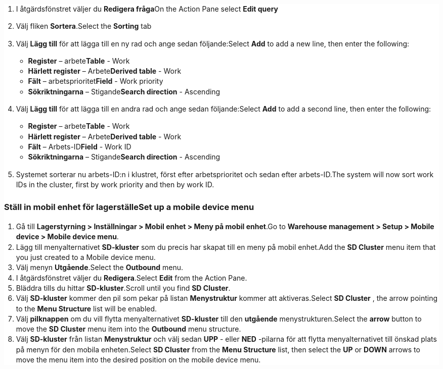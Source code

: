 1. <span data-ttu-id="f3383-184">I åtgärdsfönstret väljer du **Redigera fråga**</span><span class="sxs-lookup"><span data-stu-id="f3383-184">On the Action Pane select **Edit query**</span></span>
1. <span data-ttu-id="f3383-185">Välj fliken **Sortera**.</span><span class="sxs-lookup"><span data-stu-id="f3383-185">Select the **Sorting** tab</span></span>
1. <span data-ttu-id="f3383-186">Välj **Lägg till** för att lägga till en ny rad och ange sedan följande:</span><span class="sxs-lookup"><span data-stu-id="f3383-186">Select **Add** to add a new line, then enter the following:</span></span>
    - <span data-ttu-id="f3383-187">**Register** – arbete</span><span class="sxs-lookup"><span data-stu-id="f3383-187">**Table** - Work</span></span>
    - <span data-ttu-id="f3383-188">**Härlett register** – Arbete</span><span class="sxs-lookup"><span data-stu-id="f3383-188">**Derived table** - Work</span></span>
    - <span data-ttu-id="f3383-189">**Fält** – arbetsprioritet</span><span class="sxs-lookup"><span data-stu-id="f3383-189">**Field** - Work priority</span></span>
    - <span data-ttu-id="f3383-190">**Sökriktningarna** – Stigande</span><span class="sxs-lookup"><span data-stu-id="f3383-190">**Search direction** - Ascending</span></span>
1. <span data-ttu-id="f3383-191">Välj **Lägg till** för att lägga till en andra rad och ange sedan följande:</span><span class="sxs-lookup"><span data-stu-id="f3383-191">Select **Add** to add a second line, then enter the following:</span></span>
    - <span data-ttu-id="f3383-192">**Register** – arbete</span><span class="sxs-lookup"><span data-stu-id="f3383-192">**Table** - Work</span></span>
    - <span data-ttu-id="f3383-193">**Härlett register** – Arbete</span><span class="sxs-lookup"><span data-stu-id="f3383-193">**Derived table** - Work</span></span>
    - <span data-ttu-id="f3383-194">**Fält** – Arbets-ID</span><span class="sxs-lookup"><span data-stu-id="f3383-194">**Field** - Work ID</span></span>
    - <span data-ttu-id="f3383-195">**Sökriktningarna** – Stigande</span><span class="sxs-lookup"><span data-stu-id="f3383-195">**Search direction** - Ascending</span></span>

1. <span data-ttu-id="f3383-196">Systemet sorterar nu arbets-ID:n i klustret, först efter arbetsprioritet och sedan efter arbets-ID.</span><span class="sxs-lookup"><span data-stu-id="f3383-196">The system will now sort work IDs in the cluster, first by work priority and then by work ID.</span></span>

### <a name="set-up-a-mobile-device-menu"></a><span data-ttu-id="f3383-197">Ställ in mobil enhet för lagerställe</span><span class="sxs-lookup"><span data-stu-id="f3383-197">Set up a mobile device menu</span></span>

1. <span data-ttu-id="f3383-198">Gå till **Lagerstyrning > Inställningar > Mobil enhet > Meny på mobil enhet**.</span><span class="sxs-lookup"><span data-stu-id="f3383-198">Go to **Warehouse management > Setup > Mobile device > Mobile device menu**.</span></span>
1. <span data-ttu-id="f3383-199">Lägg till menyalternativet **SD-kluster** som du precis har skapat till en meny på mobil enhet.</span><span class="sxs-lookup"><span data-stu-id="f3383-199">Add the **SD Cluster** menu item that you just created to a Mobile device menu.</span></span>
1. <span data-ttu-id="f3383-200">Välj menyn **Utgående**.</span><span class="sxs-lookup"><span data-stu-id="f3383-200">Select the **Outbound** menu.</span></span>
1. <span data-ttu-id="f3383-201">I åtgärdsfönstret väljer du **Redigera**.</span><span class="sxs-lookup"><span data-stu-id="f3383-201">Select **Edit** from the Action Pane.</span></span>
1. <span data-ttu-id="f3383-202">Bläddra tills du hittar **SD-kluster**.</span><span class="sxs-lookup"><span data-stu-id="f3383-202">Scroll until you find **SD Cluster**.</span></span>
1. <span data-ttu-id="f3383-203">Välj **SD-kluster** kommer den pil som pekar på listan **Menystruktur** kommer att aktiveras.</span><span class="sxs-lookup"><span data-stu-id="f3383-203">Select **SD Cluster** , the arrow pointing to the **Menu Structure** list will be enabled.</span></span>
1. <span data-ttu-id="f3383-204">Välj **pilknappen** om du vill flytta menyalternativet **SD-kluster** till den **utgående** menystrukturen.</span><span class="sxs-lookup"><span data-stu-id="f3383-204">Select the **arrow** button to move the **SD Cluster** menu item into the **Outbound** menu structure.</span></span>
1. <span data-ttu-id="f3383-205">Välj **SD-kluster** från listan **Menystruktur** och välj sedan **UPP** - eller **NED** -pilarna för att flytta menyalternativet till önskad plats på menyn för den mobila enheten.</span><span class="sxs-lookup"><span data-stu-id="f3383-205">Select **SD Cluster** from the **Menu Structure** list, then select the **UP** or **DOWN** arrows to move the menu item into the desired position on the mobile device menu.</span></span>
